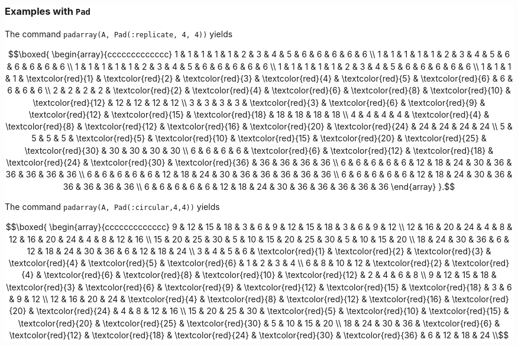 ### Examples with `Pad`

The command `padarray(A, Pad(:replicate, 4, 4))` yields

```math
\boxed{
\begin{array}{ccccccccccccc}
1 & 1 & 1 & 1 &         1   &          2   &          3   &          4   &          5   &          6   &  6  &  6  &  6  &  6 \\
1 & 1 & 1 & 1 &         1   &          2   &          3   &          4   &          5   &          6   &  6  &  6  &  6  &  6 \\
1 & 1 & 1 & 1 &         1   &          2   &          3   &          4   &          5   &          6   &  6  &  6  &  6  &  6 \\
1 & 1 & 1 & 1 &         1   &          2   &          3   &          4   &          5   &          6   &  6  &  6  &  6  &  6 \\
1 & 1 & 1 & 1 &  \textcolor{red}{1}  &   \textcolor{red}{2}  &   \textcolor{red}{3}  &   \textcolor{red}{4}  &   \textcolor{red}{5}  &   \textcolor{red}{6}  &  6  &  6  &  6  &  6 \\
2 & 2 & 2 & 2 &  \textcolor{red}{2}  &   \textcolor{red}{4}  &   \textcolor{red}{6}  &   \textcolor{red}{8}  &  \textcolor{red}{10}  &  \textcolor{red}{12}  & 12  & 12  & 12  & 12 \\
3 & 3 & 3 & 3 &  \textcolor{red}{3}  &   \textcolor{red}{6}  &   \textcolor{red}{9}  &  \textcolor{red}{12}  &  \textcolor{red}{15}  &  \textcolor{red}{18}  & 18  & 18  & 18  & 18 \\
4 & 4 & 4 & 4 &  \textcolor{red}{4}  &   \textcolor{red}{8}  &  \textcolor{red}{12}  &  \textcolor{red}{16}  &  \textcolor{red}{20}  &  \textcolor{red}{24}  & 24  & 24  & 24  & 24 \\
5 & 5 & 5 & 5 &  \textcolor{red}{5}  &  \textcolor{red}{10}  &  \textcolor{red}{15}  &  \textcolor{red}{20}  &  \textcolor{red}{25}  &  \textcolor{red}{30}  & 30  & 30  & 30  & 30 \\
6 & 6 & 6 & 6 &  \textcolor{red}{6}  &  \textcolor{red}{12}  &  \textcolor{red}{18}  &  \textcolor{red}{24}  &  \textcolor{red}{30}  &  \textcolor{red}{36}  & 36  & 36  & 36  & 36 \\
6 & 6 & 6 & 6 &         6   &         12   &         18   &         24   &         30   &         36   & 36  & 36  & 36  & 36 \\
6 & 6 & 6 & 6 &         6   &         12   &         18   &         24   &         30   &         36   & 36  & 36  & 36  & 36 \\
6 & 6 & 6 & 6 &         6   &         12   &         18   &         24   &         30   &         36   & 36  & 36  & 36  & 36 \\
6 & 6 & 6 & 6 &         6   &         12   &         18   &         24   &         30   &         36   & 36  & 36  & 36  & 36
 \end{array}
}.
```

The command `padarray(A, Pad(:circular,4,4))` yields

```math
\boxed{
\begin{array}{ccccccccccccc}
9  & 12 & 15 & 18 &         3  &         6   &         9   &         12  &          15  &         18  & 3 &  6 &  9 & 12 \\
12 & 16 & 20 & 24 &         4  &         8   &        12   &         16  &          20  &         24  & 4 &  8 & 12 & 16 \\
15 & 20 & 25 & 30 &         5  &        10   &        15   &         20  &          25  &         30  & 5 & 10 & 15 & 20 \\
18 & 24 & 30 & 36 &         6  &        12   &        18   &         24  &          30  &         36  & 6 & 12 & 18 & 24 \\
3  &  4 &  5 &  6 &  \textcolor{red}{1} &  \textcolor{red}{2}  &  \textcolor{red}{3}  &  \textcolor{red}{4}  &  \textcolor{red}{5}   &  \textcolor{red}{6}  & 1 &  2 &  3 &  4 \\
6  &  8 & 10 & 12 &  \textcolor{red}{2} &  \textcolor{red}{4}  &  \textcolor{red}{6}  &  \textcolor{red}{8}  &  \textcolor{red}{10}  &  \textcolor{red}{12} & 2 &  4 &  6 &  8 \\
9  & 12 & 15 & 18 &  \textcolor{red}{3} &  \textcolor{red}{6}  &  \textcolor{red}{9}  &  \textcolor{red}{12} &  \textcolor{red}{15}  &  \textcolor{red}{18} & 3 &  6 &  9 & 12 \\
12 & 16 & 20 & 24 &  \textcolor{red}{4} &  \textcolor{red}{8}  &  \textcolor{red}{12} &  \textcolor{red}{16} &  \textcolor{red}{20}  &  \textcolor{red}{24} & 4 &  8 & 12 & 16 \\
15 & 20 & 25 & 30 &  \textcolor{red}{5} &  \textcolor{red}{10} &  \textcolor{red}{15} &  \textcolor{red}{20} &  \textcolor{red}{25}  &  \textcolor{red}{30} & 5 & 10 & 15 & 20 \\
18 & 24 & 30 & 36 &  \textcolor{red}{6} &  \textcolor{red}{12} &  \textcolor{red}{18} &  \textcolor{red}{24} &  \textcolor{red}{30}  &  \textcolor{red}{36} & 6 & 12 & 18 & 24 \\
```